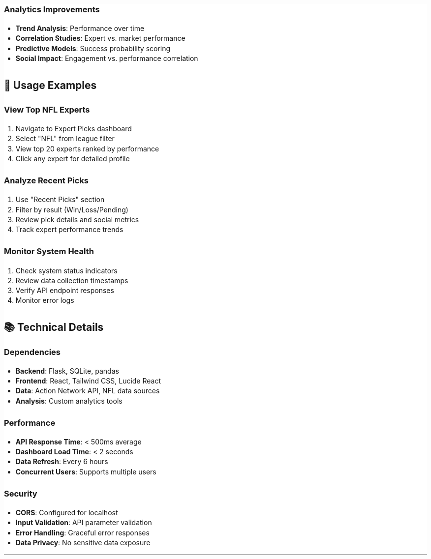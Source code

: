 ### Analytics Improvements
- **Trend Analysis**: Performance over time
- **Correlation Studies**: Expert vs. market performance
- **Predictive Models**: Success probability scoring
- **Social Impact**: Engagement vs. performance correlation

## 🎯 Usage Examples

### View Top NFL Experts
1. Navigate to Expert Picks dashboard
2. Select "NFL" from league filter
3. View top 20 experts ranked by performance
4. Click any expert for detailed profile

### Analyze Recent Picks
1. Use "Recent Picks" section
2. Filter by result (Win/Loss/Pending)
3. Review pick details and social metrics
4. Track expert performance trends

### Monitor System Health
1. Check system status indicators
2. Review data collection timestamps
3. Verify API endpoint responses
4. Monitor error logs

## 📚 Technical Details

### Dependencies
- **Backend**: Flask, SQLite, pandas
- **Frontend**: React, Tailwind CSS, Lucide React
- **Data**: Action Network API, NFL data sources
- **Analysis**: Custom analytics tools

### Performance
- **API Response Time**: < 500ms average
- **Dashboard Load Time**: < 2 seconds
- **Data Refresh**: Every 6 hours
- **Concurrent Users**: Supports multiple users

### Security
- **CORS**: Configured for localhost
- **Input Validation**: API parameter validation
- **Error Handling**: Graceful error responses
- **Data Privacy**: No sensitive data exposure

---
